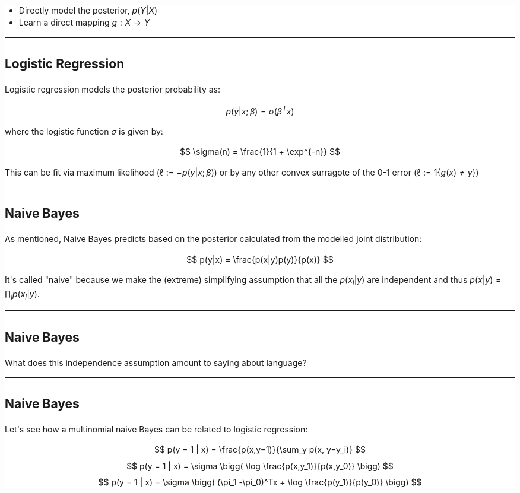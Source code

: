 * Directly model the posterior, $p(Y|X)$
* Learn a direct mapping $g: X \rightarrow Y$

---


## Logistic Regression

Logistic regression models the posterior probability as:

$$
p(y|x; \beta) = \sigma(\beta^Tx)
$$

where the logistic function $\sigma$ is given by:

$$
\sigma(n) = \frac{1}{1 + \exp^{-n}}
$$

This can be fit via maximum likelihood ($\ell := -p(y|x; \beta)$) or by any other convex surragote of the 0-1 error ($\ell := 1\{ g(x) \neq y \}$)

---


## Naive Bayes

As mentioned, Naive Bayes predicts based on the posterior calculated from the modelled joint distribution:

$$
p(y|x) = \frac{p(x|y)p(y)}{p(x)}
$$

It's called "naive" because we make the (extreme) simplifying assumption that all the $p(x_i|y)$ are independent and thus $p(x|y) = \prod_i p(x_i|y)$.

---

## Naive Bayes


What does this independence assumption amount to saying about language?

---

## Naive Bayes

Let's see how a multinomial naive Bayes can be related to logistic regression:

$$
p(y = 1 | x) = \frac{p(x,y=1)}{\sum_y p(x, y=y_i)}
$$
$$
p(y = 1 | x) = \sigma \bigg(  \log \frac{p(x,y_1)}{p(x,y_0)} \bigg)
$$
$$
p(y = 1 | x) = \sigma \bigg(  (\pi_1 -\pi_0)^Tx + \log \frac{p(y_1)}{p(y_0)} \bigg)
$$
